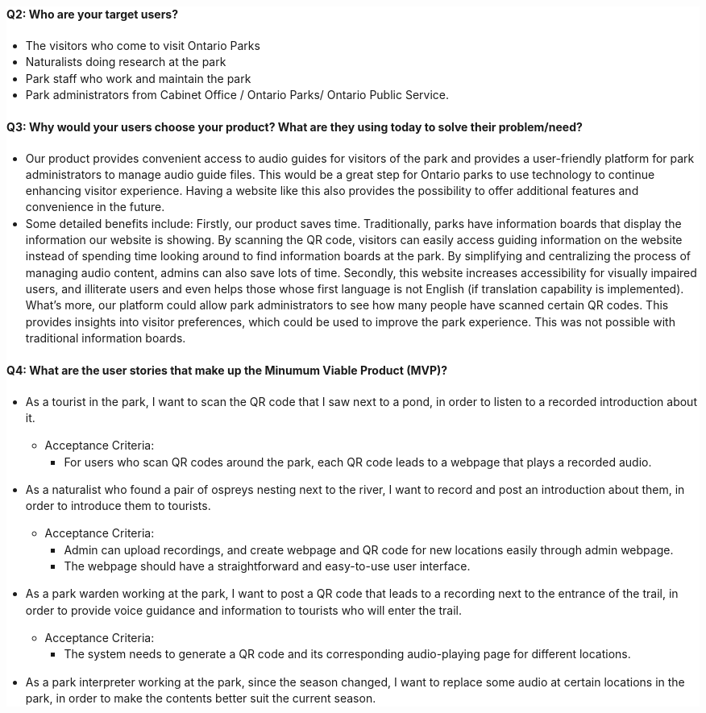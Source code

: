 

#### Q2: Who are your target users?

* 	The visitors who come to visit Ontario Parks
* 	Naturalists doing research at the park
* 	Park staff who work and maintain the park
* 	Park administrators from Cabinet Office / Ontario Parks/ Ontario Public Service.
 
#### Q3: Why would your users choose your product? What are they using today to solve their problem/need?

 * Our product provides convenient access to audio guides for visitors of the park and provides a user-friendly platform for park administrators to manage audio guide files. This would be a great step for Ontario parks to use technology to continue enhancing visitor experience. Having a website like this also provides the possibility to offer additional features and convenience in the future.
 * Some detailed benefits include: Firstly, our product saves time. Traditionally, parks have information boards that display the information our website is showing. By scanning the QR code, visitors can easily access guiding information on the website instead of spending time looking around to find information boards at the park. By simplifying and centralizing the process of managing audio content, admins can also save lots of time. Secondly, this website increases accessibility for visually impaired users, and illiterate users and even helps those whose first language is not English (if translation capability is implemented). What’s more, our platform could allow park administrators to see how many people have scanned certain QR codes. This provides insights into visitor preferences, which could be used to improve the park experience. This was not possible with traditional information boards.

#### Q4: What are the user stories that make up the Minumum Viable Product (MVP)?

 * As a tourist in the park, I want to scan the QR code that I saw next to a pond, in order to listen to a recorded introduction about it.

   * Acceptance Criteria:
     * For users who scan QR codes around the park, each QR code leads to a webpage that plays a recorded audio.

 * As a naturalist who found a pair of ospreys nesting next to the river, I want to record and post an introduction about them, in order to introduce them to tourists.
	
   * Acceptance Criteria:
     * Admin can upload recordings, and create webpage and QR code for new locations easily through admin webpage.
     * The webpage should have a straightforward and easy-to-use user interface.

 * As a park warden working at the park, I want to post a QR code that leads to a recording next to the entrance of the trail, in order to provide voice guidance and information to tourists who will enter the trail.

   * Acceptance Criteria:
     * The system needs to generate a QR code and its corresponding audio-playing page for different locations.

 * As a park interpreter working at the park, since the season changed, I want to replace some audio at certain locations in the park, in order to make the contents better suit the current season.
